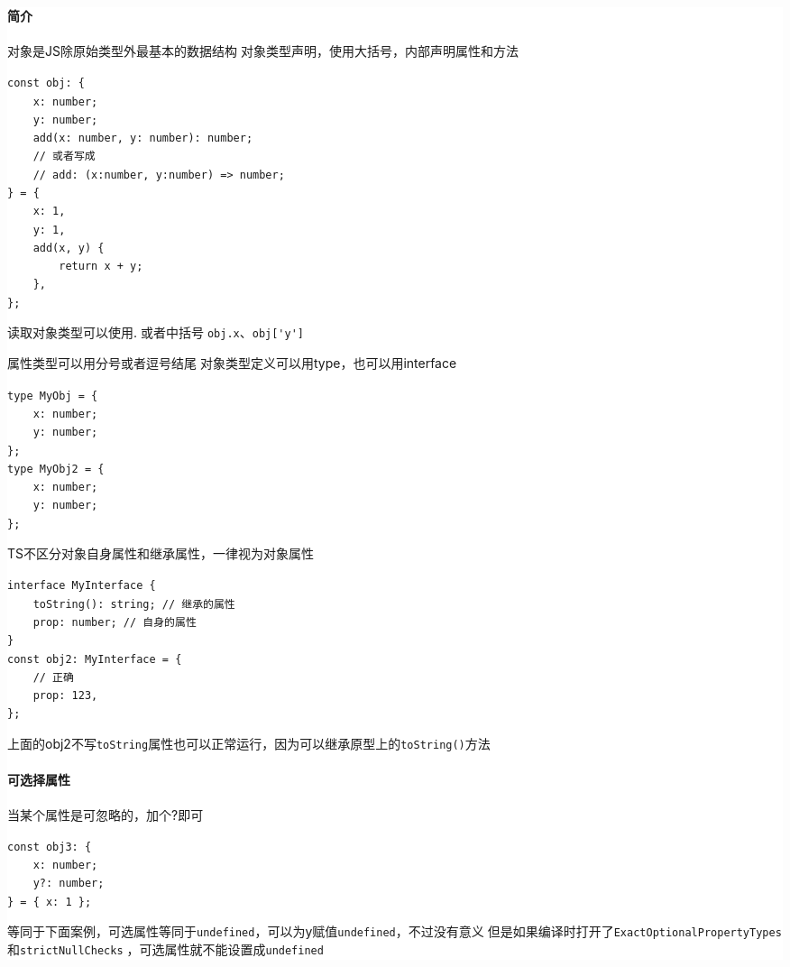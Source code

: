 #### 简介
对象是JS除原始类型外最基本的数据结构
对象类型声明，使用大括号，内部声明属性和方法
```
const obj: {
	x: number;
	y: number;
	add(x: number, y: number): number;
	// 或者写成
	// add: (x:number, y:number) => number;
} = {
	x: 1,
	y: 1,
	add(x, y) {
		return x + y;
	},
};
```
读取对象类型可以使用. 或者中括号 `obj.x`、`obj['y']`

属性类型可以用分号或者逗号结尾
对象类型定义可以用type，也可以用interface
```
type MyObj = {
	x: number;
	y: number;
};
type MyObj2 = {
	x: number;
	y: number;
};
```
TS不区分对象自身属性和继承属性，一律视为对象属性
```
interface MyInterface {
	toString(): string; // 继承的属性
	prop: number; // 自身的属性
}
const obj2: MyInterface = {
	// 正确
	prop: 123,
};
```
上面的obj2不写`toString`属性也可以正常运行，因为可以继承原型上的`toString()`方法

#### 可选择属性
当某个属性是可忽略的，加个?即可
```
const obj3: {
	x: number;
	y?: number;
} = { x: 1 };
```
等同于下面案例，可选属性等同于`undefined`，可以为y赋值`undefined`，不过没有意义
但是如果编译时打开了`ExactOptionalPropertyTypes`和`strictNullChecks` ，可选属性就不能设置成`undefined`
